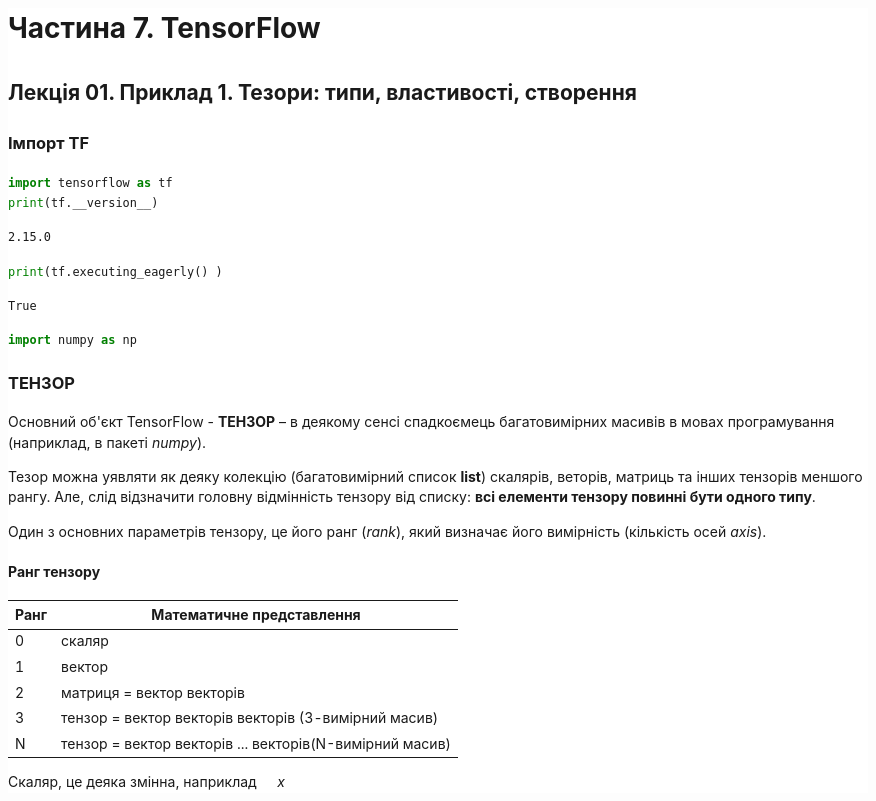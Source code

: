 # Частина 7. TensorFlow
## Лекція 01. Приклад 1. Тезори: типи, властивості, створення

### Імпорт TF


```python
import tensorflow as tf
print(tf.__version__)
```

    2.15.0
    


```python
print(tf.executing_eagerly() )
```

    True
    


```python
import numpy as np
```

### **ТЕНЗОР**


Основний  об'єкт TensorFlow - **ТЕНЗОР** – в деякому сенсі спадкоємець багатовимірних масивів в мовах програмування (наприклад,  в пакеті *numpy*).

Тезор можна уявляти як деяку колекцію (багатовимірний список **list**) скалярів, веторів, матриць та інших тензорів меншого рангу.
Але, слід відзначити головну відмінність тензору від списку: **всі елементи тензору повинні бути одного типу**.

Один з основних параметрів тензору, це його ранг (*rank*), який визначає його вимірність (кількість осей *axis*).
#### Ранг  тензору
| Ранг | Математичне представлення |
| ---- | ------------------------- |
| 0    | скаляр                    |
| 1    | вектор                    |
| 2    | матриця = вектор векторів |
| 3    | тензор = вектор векторів векторів (3-вимірний масив) |
| N    | тензор = вектор векторів ... векторів(N-вимірний масив) |

Скаляр, це деяка змінна, наприклад $\quad x$
